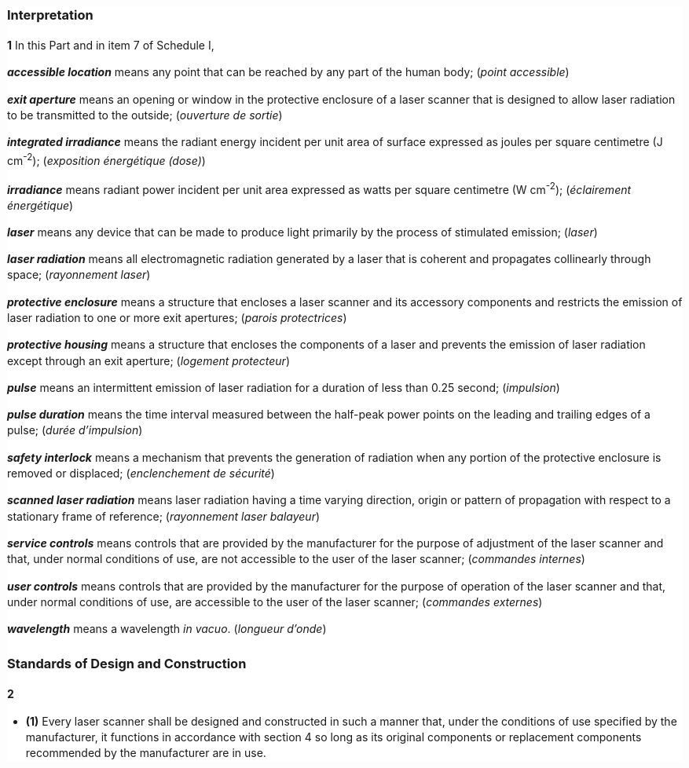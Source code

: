 
### Interpretation

**1** In this Part and in item 7 of Schedule I,

***accessible location*** means any point that can be reached by any part of the human body; (*point accessible*)

***exit aperture*** means an opening or window in the protective enclosure of a laser scanner that is designed to allow laser radiation to be transmitted to the outside; (*ouverture de sortie*)

***integrated irradiance*** means the radiant energy incident per unit area of surface expressed as joules per square centimetre (J cm<sup>-2</sup>); (*exposition énergétique (dose)*)

***irradiance*** means radiant power incident per unit area expressed as watts per square centimetre (W cm<sup>-2</sup>); (*éclairement énergétique*)

***laser*** means any device that can be made to produce light primarily by the process of stimulated emission; (*laser*)

***laser radiation*** means all electromagnetic radiation generated by a laser that is coherent and propagates collinearly through space; (*rayonnement laser*)

***protective enclosure*** means a structure that encloses a laser scanner and its accessory components and restricts the emission of laser radiation to one or more exit apertures; (*parois protectrices*)

***protective housing*** means a structure that encloses the components of a laser and prevents the emission of laser radiation except through an exit aperture; (*logement protecteur*)

***pulse*** means an intermittent emission of laser radiation for a duration of less than 0.25 second; (*impulsion*)

***pulse duration*** means the time interval measured between the half-peak power points on the leading and trailing edges of a pulse; (*durée d’impulsion*)

***safety interlock*** means a mechanism that prevents the generation of radiation when any portion of the protective enclosure is removed or displaced; (*enclenchement de sécurité*)

***scanned laser radiation*** means laser radiation having a time varying direction, origin or pattern of propagation with respect to a stationary frame of reference; (*rayonnement laser balayeur*)

***service controls*** means controls that are provided by the manufacturer for the purpose of adjustment of the laser scanner and that, under normal conditions of use, are not accessible to the user of the laser scanner; (*commandes internes*)

***user controls*** means controls that are provided by the manufacturer for the purpose of operation of the laser scanner and that, under normal conditions of use, are accessible to the user of the laser scanner; (*commandes externes*)

***wavelength*** means a wavelength *in vacuo*. (*longueur d’onde*)



### Standards of Design and Construction

**2** 

- **(1)** Every laser scanner shall be designed and constructed in such a manner that, under the conditions of use specified by the manufacturer, it functions in accordance with section 4 so long as its original components or replacement components recommended by the manufacturer are in use.
